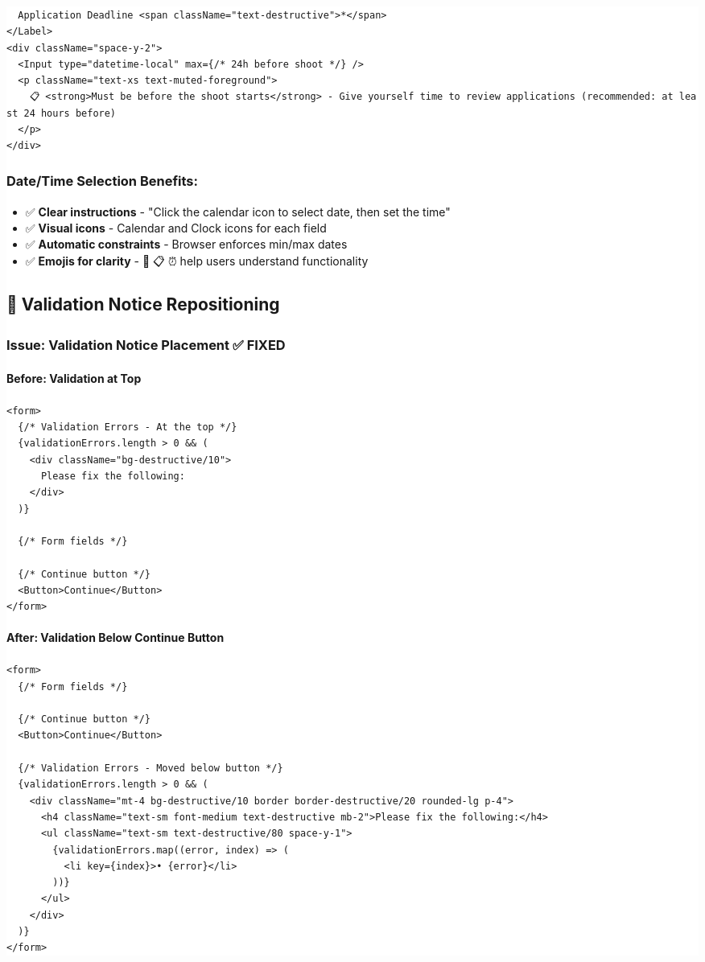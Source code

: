 ```tsx
  Application Deadline <span className="text-destructive">*</span>
</Label>
<div className="space-y-2">
  <Input type="datetime-local" max={/* 24h before shoot */} />
  <p className="text-xs text-muted-foreground">
    📋 <strong>Must be before the shoot starts</strong> - Give yourself time to review applications (recommended: at least 24 hours before)
  </p>
</div>
```

### **Date/Time Selection Benefits**:
- ✅ **Clear instructions** - "Click the calendar icon to select date, then set the time"
- ✅ **Visual icons** - Calendar and Clock icons for each field
- ✅ **Automatic constraints** - Browser enforces min/max dates
- ✅ **Emojis for clarity** - 📅 📋 ⏰ help users understand functionality

## 🚨 **Validation Notice Repositioning**

### **Issue: Validation Notice Placement** ✅ **FIXED**

#### **Before: Validation at Top**
```tsx
<form>
  {/* Validation Errors - At the top */}
  {validationErrors.length > 0 && (
    <div className="bg-destructive/10">
      Please fix the following:
    </div>
  )}
  
  {/* Form fields */}
  
  {/* Continue button */}
  <Button>Continue</Button>
</form>
```

#### **After: Validation Below Continue Button**
```tsx
<form>
  {/* Form fields */}
  
  {/* Continue button */}
  <Button>Continue</Button>
  
  {/* Validation Errors - Moved below button */}
  {validationErrors.length > 0 && (
    <div className="mt-4 bg-destructive/10 border border-destructive/20 rounded-lg p-4">
      <h4 className="text-sm font-medium text-destructive mb-2">Please fix the following:</h4>
      <ul className="text-sm text-destructive/80 space-y-1">
        {validationErrors.map((error, index) => (
          <li key={index}>• {error}</li>
        ))}
      </ul>
    </div>
  )}
</form>
```
